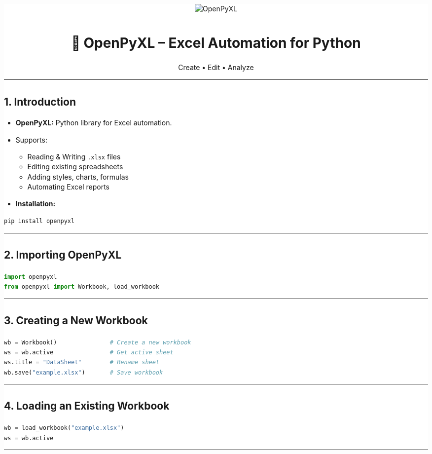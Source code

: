 <p align="center">
  <img src="https://img.shields.io/badge/OpenPyXL%20Library-Excel%20Automation%20%26%20Data%20Handling-388E3C?style=for-the-badge&logo=python&logoColor=white" alt="OpenPyXL" />
</p>

<h1 align="center">📗 OpenPyXL – Excel Automation for Python</h1>

<p align="center">
  Create • Edit • Analyze
</p>


---

## **1. Introduction**

* **OpenPyXL:** Python library for Excel automation.

* Supports:

  * Reading & Writing `.xlsx` files
  * Editing existing spreadsheets
  * Adding styles, charts, formulas
  * Automating Excel reports

* **Installation:**

```bash
pip install openpyxl
```

---

## **2. Importing OpenPyXL**

```python
import openpyxl
from openpyxl import Workbook, load_workbook
```

---

## **3. Creating a New Workbook**

```python
wb = Workbook()               # Create a new workbook
ws = wb.active                # Get active sheet
ws.title = "DataSheet"        # Rename sheet
wb.save("example.xlsx")       # Save workbook
```

---

## **4. Loading an Existing Workbook**

```python
wb = load_workbook("example.xlsx")
ws = wb.active
```

---